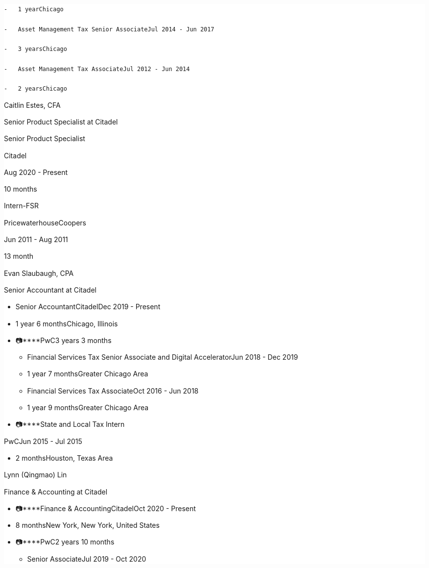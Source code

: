     -   1 yearChicago

    -   Asset Management Tax Senior AssociateJul 2014 - Jun 2017

    -   3 yearsChicago

    -   Asset Management Tax AssociateJul 2012 - Jun 2014

    -   2 yearsChicago

Caitlin Estes, CFA

Senior Product Specialist at Citadel

Senior Product Specialist

Citadel

Aug 2020 - Present

10 months

Intern-FSR

PricewaterhouseCoopers

Jun 2011 - Aug 2011

13 month

Evan Slaubaugh, CPA

Senior Accountant at Citadel

-   Senior AccountantCitadelDec 2019 - Present

-   1 year 6 monthsChicago, Illinois

-   📷****PwC3 years 3 months

    -   Financial Services Tax Senior Associate and Digital AcceleratorJun 2018 - Dec 2019

    -   1 year 7 monthsGreater Chicago Area

    -   Financial Services Tax AssociateOct 2016 - Jun 2018

    -   1 year 9 monthsGreater Chicago Area

-   📷****State and Local Tax Intern

PwCJun 2015 - Jul 2015

-   2 monthsHouston, Texas Area

Lynn (Qingmao) Lin

Finance & Accounting at Citadel

-   📷****Finance & AccountingCitadelOct 2020 - Present

-   8 monthsNew York, New York, United States

-   📷****PwC2 years 10 months

    -   Senior AssociateJul 2019 - Oct 2020
